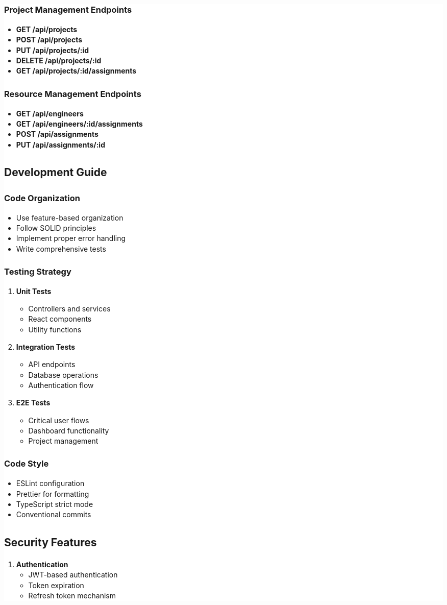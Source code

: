 ### Project Management Endpoints
- **GET /api/projects**
- **POST /api/projects**
- **PUT /api/projects/:id**
- **DELETE /api/projects/:id**
- **GET /api/projects/:id/assignments**

### Resource Management Endpoints
- **GET /api/engineers**
- **GET /api/engineers/:id/assignments**
- **POST /api/assignments**
- **PUT /api/assignments/:id**

## Development Guide

### Code Organization
- Use feature-based organization
- Follow SOLID principles
- Implement proper error handling
- Write comprehensive tests

### Testing Strategy
1. **Unit Tests**
   - Controllers and services
   - React components
   - Utility functions

2. **Integration Tests**
   - API endpoints
   - Database operations
   - Authentication flow

3. **E2E Tests**
   - Critical user flows
   - Dashboard functionality
   - Project management

### Code Style
- ESLint configuration
- Prettier for formatting
- TypeScript strict mode
- Conventional commits

## Security Features

1. **Authentication**
   - JWT-based authentication
   - Token expiration
   - Refresh token mechanism
